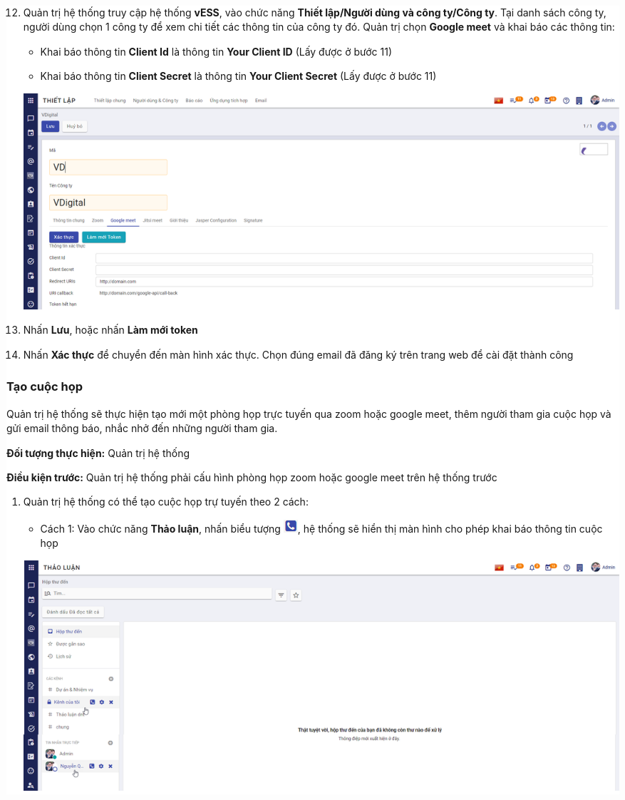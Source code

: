 12. Quản trị hệ thống truy cập hệ thống **vESS**, vào chức năng **Thiết lập/Người dùng và công ty/Công ty**. Tại danh sách công ty, người dùng chọn 1 công ty để xem chi tiết các thông tin của công ty đó. Quản trị chọn **Google meet** và khai báo các thông tin:

    * Khai báo thông tin **Client Id** là thông tin **Your Client ID** (Lấy được ở bước 11)
    
    * Khai báo thông tin **Client Secret** là thông tin **Your Client Secret** (Lấy được ở bước 11)
    
    ![](picture/PIC_DW_Meeting-URLCallBack.png)

13. Nhấn **Lưu**, hoặc nhấn **Làm mới token**

14. Nhấn **Xác thực** để chuyển đến màn hình xác thực. Chọn đúng email đã đăng ký trên trang web để cài đặt thành công

### **Tạo cuộc họp**

Quản trị hệ thống sẽ thực hiện tạo mới một phòng họp trực tuyến qua zoom hoặc google meet, thêm người tham gia cuộc họp và gửi email thông báo, nhắc nhở đến những người tham gia.

**Đối tượng thực hiện:** Quản trị hệ thống

**Điều kiện trước:** Quản trị hệ thống phải cấu hình phòng họp zoom hoặc google meet trên hệ thống trước 

1. Quản trị hệ thống có thể tạo cuộc họp trự tuyến theo 2 cách: 

    * Cách 1: Vào chức năng **Thảo luận**, nhấn biểu tượng ![](picture/PIC_DW_Meeting-ThaoLuanIconCreateMeeting.png), hệ thống sẽ hiển thị màn hình cho phép khai báo thông tin cuộc họp
    
    ![](picture/PIC_DW_Meeting-ThaoLuanCreateMeeting.png)
    